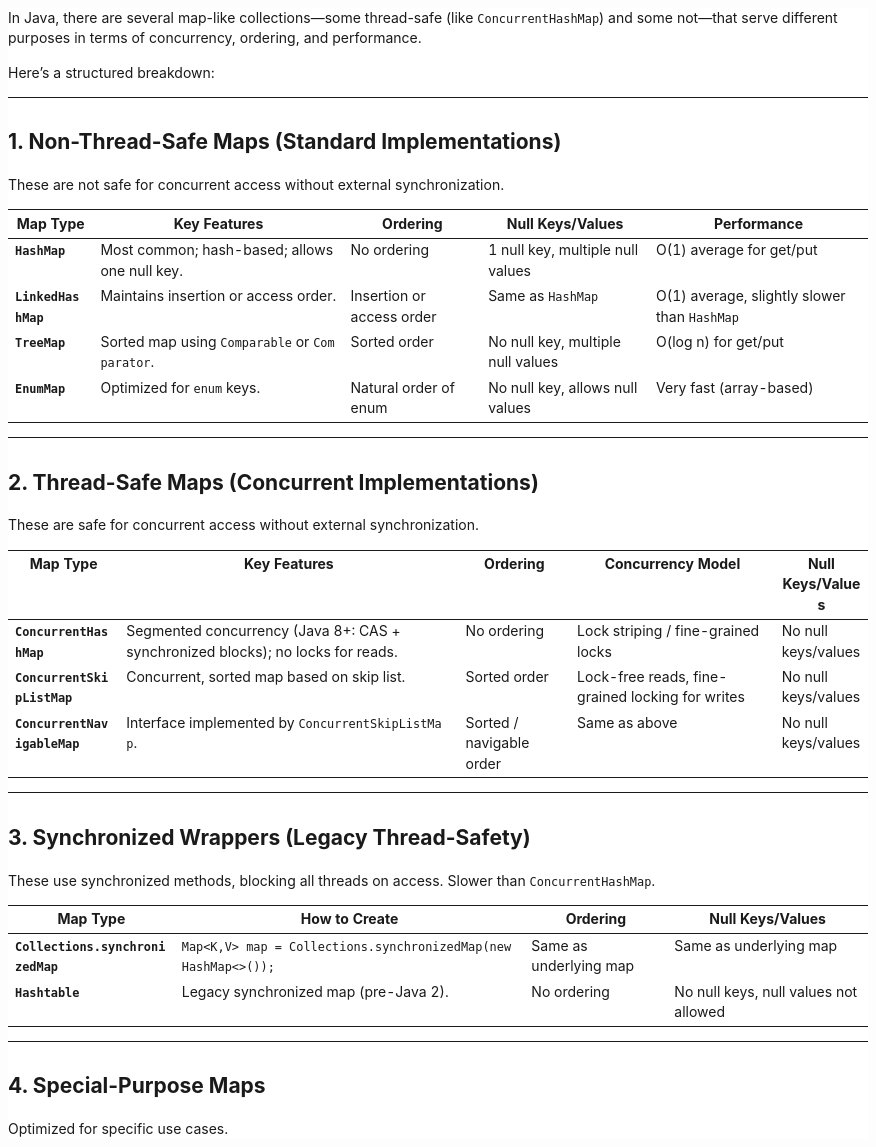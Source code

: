 In Java, there are several map-like collections—some thread-safe (like `ConcurrentHashMap`) and some not—that serve different purposes in terms of concurrency, ordering, and performance.

Here’s a structured breakdown:

---

## **1. Non-Thread-Safe Maps (Standard Implementations)**

These are not safe for concurrent access without external synchronization.

| Map Type            | Key Features                                   | Ordering                  | Null Keys/Values                  | Performance                                  |
| ------------------- | ---------------------------------------------- | ------------------------- | --------------------------------- | -------------------------------------------- |
| **`HashMap`**       | Most common; hash-based; allows one null key.  | No ordering               | 1 null key, multiple null values  | O(1) average for get/put                     |
| **`LinkedHashMap`** | Maintains insertion or access order.           | Insertion or access order | Same as `HashMap`                 | O(1) average, slightly slower than `HashMap` |
| **`TreeMap`**       | Sorted map using `Comparable` or `Comparator`. | Sorted order              | No null key, multiple null values | O(log n) for get/put                         |
| **`EnumMap`**       | Optimized for `enum` keys.                     | Natural order of enum     | No null key, allows null values   | Very fast (array-based)                      |

---

## **2. Thread-Safe Maps (Concurrent Implementations)**

These are safe for concurrent access without external synchronization.

| Map Type                     | Key Features                                                                    | Ordering                 | Concurrency Model                                | Null Keys/Values    |
| ---------------------------- | ------------------------------------------------------------------------------- | ------------------------ | ------------------------------------------------ | ------------------- |
| **`ConcurrentHashMap`**      | Segmented concurrency (Java 8+: CAS + synchronized blocks); no locks for reads. | No ordering              | Lock striping / fine-grained locks               | No null keys/values |
| **`ConcurrentSkipListMap`**  | Concurrent, sorted map based on skip list.                                      | Sorted order             | Lock-free reads, fine-grained locking for writes | No null keys/values |
| **`ConcurrentNavigableMap`** | Interface implemented by `ConcurrentSkipListMap`.                               | Sorted / navigable order | Same as above                                    | No null keys/values |

---

## **3. Synchronized Wrappers (Legacy Thread-Safety)**

These use synchronized methods, blocking all threads on access. Slower than `ConcurrentHashMap`.

| Map Type                          | How to Create                                                  | Ordering               | Null Keys/Values                      |
| --------------------------------- | -------------------------------------------------------------- | ---------------------- | ------------------------------------- |
| **`Collections.synchronizedMap`** | `Map<K,V> map = Collections.synchronizedMap(new HashMap<>());` | Same as underlying map | Same as underlying map                |
| **`Hashtable`**                   | Legacy synchronized map (pre-Java 2).                          | No ordering            | No null keys, null values not allowed |

---

## **4. Special-Purpose Maps**

Optimized for specific use cases.
